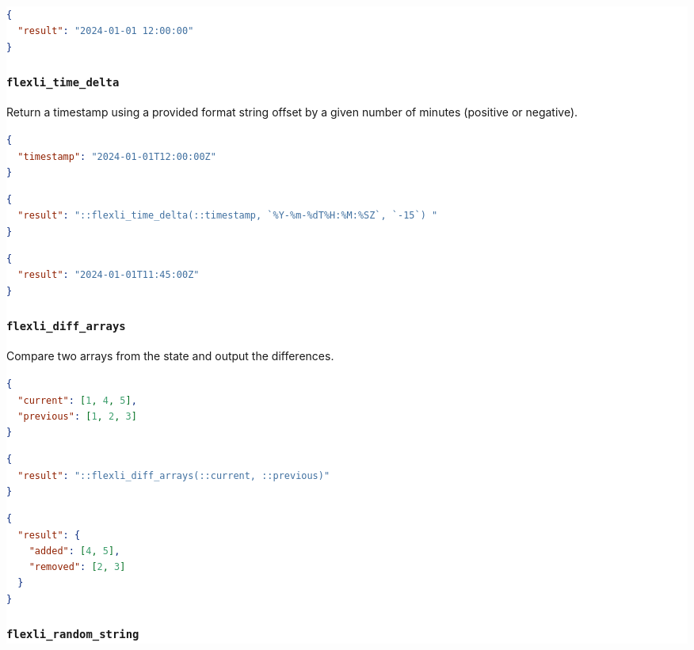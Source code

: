 ```json title="Result"
{
  "result": "2024-01-01 12:00:00"
}
```

### `flexli_time_delta`

Return a timestamp using a provided format string offset by a given number of minutes (positive or negative).

```json title="Input State"
{
  "timestamp": "2024-01-01T12:00:00Z"
}
```

```json title="Usage Example"
{
  "result": "::flexli_time_delta(::timestamp, `%Y-%m-%dT%H:%M:%SZ`, `-15`) "
}
```

```json title="Result"
{
  "result": "2024-01-01T11:45:00Z"
}
```

### `flexli_diff_arrays`

Compare two arrays from the state and output the differences.

```json title="Input State"
{
  "current": [1, 4, 5],
  "previous": [1, 2, 3]
}
```

```json title="Usage Example"
{
  "result": "::flexli_diff_arrays(::current, ::previous)"
}
```

````json title="Result"
{
  "result": {
    "added": [4, 5],
    "removed": [2, 3]
  }
}
````

### `flexli_random_string`
